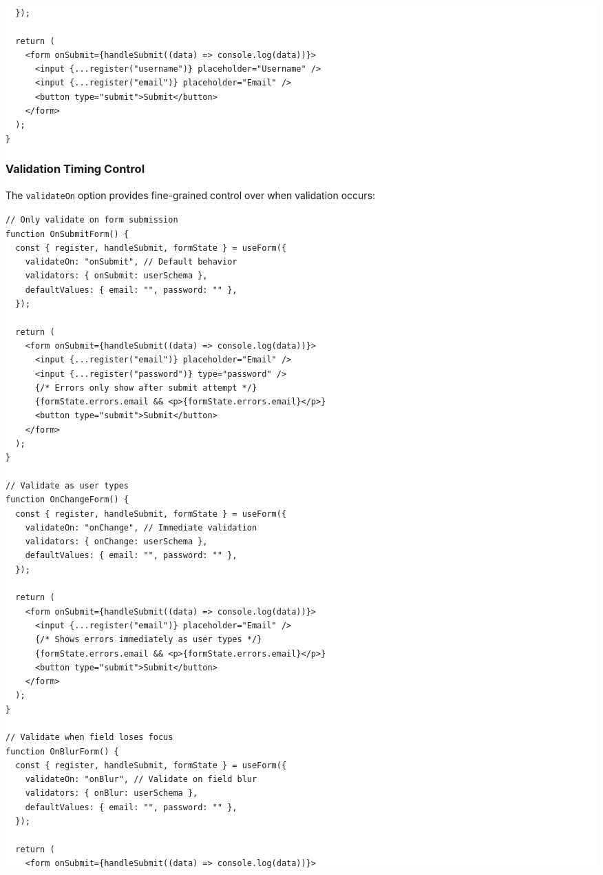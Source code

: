 ```tsx
  });

  return (
    <form onSubmit={handleSubmit((data) => console.log(data))}>
      <input {...register("username")} placeholder="Username" />
      <input {...register("email")} placeholder="Email" />
      <button type="submit">Submit</button>
    </form>
  );
}
```

### Validation Timing Control

The `validateOn` option provides fine-grained control over when validation occurs:

```tsx
// Only validate on form submission
function OnSubmitForm() {
  const { register, handleSubmit, formState } = useForm({
    validateOn: "onSubmit", // Default behavior
    validators: { onSubmit: userSchema },
    defaultValues: { email: "", password: "" },
  });

  return (
    <form onSubmit={handleSubmit((data) => console.log(data))}>
      <input {...register("email")} placeholder="Email" />
      <input {...register("password")} type="password" />
      {/* Errors only show after submit attempt */}
      {formState.errors.email && <p>{formState.errors.email}</p>}
      <button type="submit">Submit</button>
    </form>
  );
}

// Validate as user types
function OnChangeForm() {
  const { register, handleSubmit, formState } = useForm({
    validateOn: "onChange", // Immediate validation
    validators: { onChange: userSchema },
    defaultValues: { email: "", password: "" },
  });

  return (
    <form onSubmit={handleSubmit((data) => console.log(data))}>
      <input {...register("email")} placeholder="Email" />
      {/* Shows errors immediately as user types */}
      {formState.errors.email && <p>{formState.errors.email}</p>}
      <button type="submit">Submit</button>
    </form>
  );
}

// Validate when field loses focus
function OnBlurForm() {
  const { register, handleSubmit, formState } = useForm({
    validateOn: "onBlur", // Validate on field blur
    validators: { onBlur: userSchema },
    defaultValues: { email: "", password: "" },
  });

  return (
    <form onSubmit={handleSubmit((data) => console.log(data))}>
```